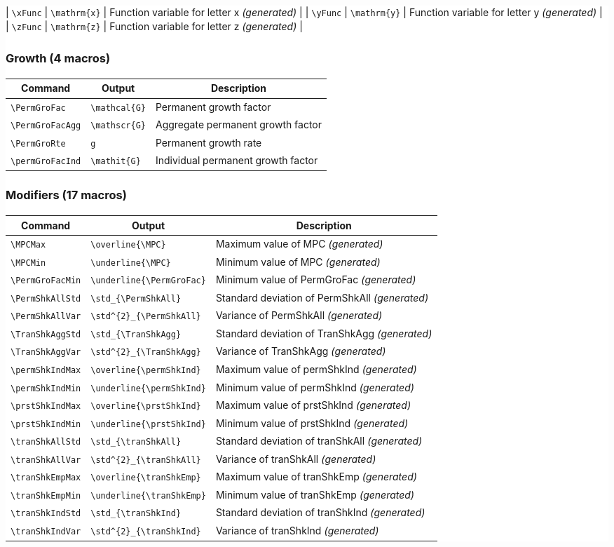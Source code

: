| `\xFunc` | `\mathrm{x}` | Function variable for letter x *(generated)* |
| `\yFunc` | `\mathrm{y}` | Function variable for letter y *(generated)* |
| `\zFunc` | `\mathrm{z}` | Function variable for letter z *(generated)* |

### Growth (4 macros)

| Command | Output | Description |
|---------|--------|-------------|
| `\PermGroFac` | `\mathcal{G}` | Permanent growth factor |
| `\PermGroFacAgg` | `\mathscr{G}` | Aggregate permanent growth factor |
| `\PermGroRte` | `g` | Permanent growth rate |
| `\permGroFacInd` | `\mathit{G}` | Individual permanent growth factor |

### Modifiers (17 macros)

| Command | Output | Description |
|---------|--------|-------------|
| `\MPCMax` | `\overline{\MPC}` | Maximum value of MPC *(generated)* |
| `\MPCMin` | `\underline{\MPC}` | Minimum value of MPC *(generated)* |
| `\PermGroFacMin` | `\underline{\PermGroFac}` | Minimum value of PermGroFac *(generated)* |
| `\PermShkAllStd` | `\std_{\PermShkAll}` | Standard deviation of PermShkAll *(generated)* |
| `\PermShkAllVar` | `\std^{2}_{\PermShkAll}` | Variance of PermShkAll *(generated)* |
| `\TranShkAggStd` | `\std_{\TranShkAgg}` | Standard deviation of TranShkAgg *(generated)* |
| `\TranShkAggVar` | `\std^{2}_{\TranShkAgg}` | Variance of TranShkAgg *(generated)* |
| `\permShkIndMax` | `\overline{\permShkInd}` | Maximum value of permShkInd *(generated)* |
| `\permShkIndMin` | `\underline{\permShkInd}` | Minimum value of permShkInd *(generated)* |
| `\prstShkIndMax` | `\overline{\prstShkInd}` | Maximum value of prstShkInd *(generated)* |
| `\prstShkIndMin` | `\underline{\prstShkInd}` | Minimum value of prstShkInd *(generated)* |
| `\tranShkAllStd` | `\std_{\tranShkAll}` | Standard deviation of tranShkAll *(generated)* |
| `\tranShkAllVar` | `\std^{2}_{\tranShkAll}` | Variance of tranShkAll *(generated)* |
| `\tranShkEmpMax` | `\overline{\tranShkEmp}` | Maximum value of tranShkEmp *(generated)* |
| `\tranShkEmpMin` | `\underline{\tranShkEmp}` | Minimum value of tranShkEmp *(generated)* |
| `\tranShkIndStd` | `\std_{\tranShkInd}` | Standard deviation of tranShkInd *(generated)* |
| `\tranShkIndVar` | `\std^{2}_{\tranShkInd}` | Variance of tranShkInd *(generated)* |
